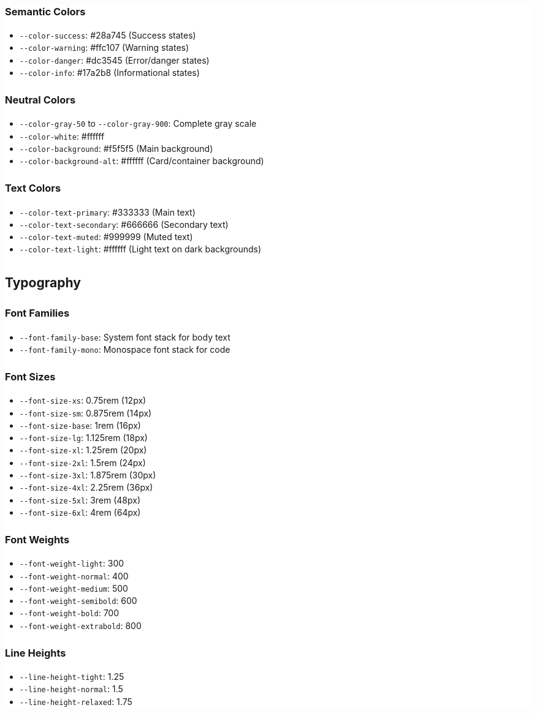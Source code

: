 ### Semantic Colors
- `--color-success`: #28a745 (Success states)
- `--color-warning`: #ffc107 (Warning states)
- `--color-danger`: #dc3545 (Error/danger states)
- `--color-info`: #17a2b8 (Informational states)

### Neutral Colors
- `--color-gray-50` to `--color-gray-900`: Complete gray scale
- `--color-white`: #ffffff
- `--color-background`: #f5f5f5 (Main background)
- `--color-background-alt`: #ffffff (Card/container background)

### Text Colors
- `--color-text-primary`: #333333 (Main text)
- `--color-text-secondary`: #666666 (Secondary text)
- `--color-text-muted`: #999999 (Muted text)
- `--color-text-light`: #ffffff (Light text on dark backgrounds)

## Typography

### Font Families
- `--font-family-base`: System font stack for body text
- `--font-family-mono`: Monospace font stack for code

### Font Sizes
- `--font-size-xs`: 0.75rem (12px)
- `--font-size-sm`: 0.875rem (14px)
- `--font-size-base`: 1rem (16px)
- `--font-size-lg`: 1.125rem (18px)
- `--font-size-xl`: 1.25rem (20px)
- `--font-size-2xl`: 1.5rem (24px)
- `--font-size-3xl`: 1.875rem (30px)
- `--font-size-4xl`: 2.25rem (36px)
- `--font-size-5xl`: 3rem (48px)
- `--font-size-6xl`: 4rem (64px)

### Font Weights
- `--font-weight-light`: 300
- `--font-weight-normal`: 400
- `--font-weight-medium`: 500
- `--font-weight-semibold`: 600
- `--font-weight-bold`: 700
- `--font-weight-extrabold`: 800

### Line Heights
- `--line-height-tight`: 1.25
- `--line-height-normal`: 1.5
- `--line-height-relaxed`: 1.75
